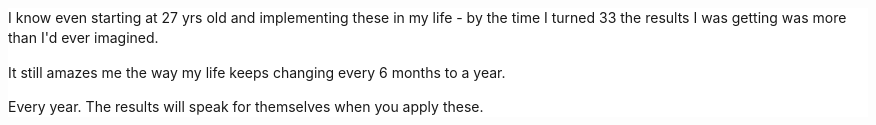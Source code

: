 I know even starting at 27 yrs old and implementing these in my life - by the time I turned 33 the results I was getting was more than I'd ever imagined.

It still amazes me the way my life keeps changing every 6 months to a year.

Every year. The results will speak for themselves when you apply these.
